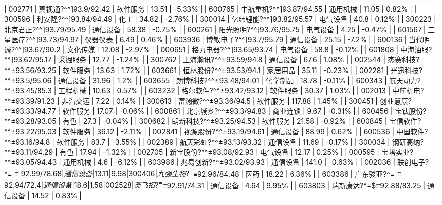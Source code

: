 | 002771 |   真视通?^^⌉93.9/92.42   |   软件服务   |   13.51   |  -5.33% |
| 600765 | 中航重机?^^⌉93.87/94.55  |   通用机械   |   11.05   |  0.82%  |
| 300596 |  利安隆?^^⌉93.84/94.49   |     化工     |   34.82   |  -2.76% |
| 300014 | 亿纬锂能?^^⌉93.82/95.57  |   电气设备   |    40.8   |  0.12%  |
| 300223 | 北京君正?^^⌉93.79/95.49  |   通信设备   |   58.38   |  -0.75% |
| 600261 | 阳光照明?^^⌉93.76/95.75  |   电气设备   |    4.25   |  -0.47% |
| 601567 | 三星医疗?^^⌉93.73/94.97  |   仪器仪表   |    6.49   |  0.46%  |
| 603936 |  博敏电子?^^⌉93.7/95.79  |   通信设备   |   25.15   |  -7.2%  |
| 600136 |  当代明诚?^^⌉93.67/90.2  |   文化传媒   |   12.08   |  -2.97% |
| 000651 | 格力电器?^^⌉93.65/93.74  |   电气设备   |    58.8   |  -0.12% |
| 601808 | 中海油服?^^⌉93.62/95.17  |   采掘服务   |   12.77   |  -1.24% |
| 300762 |  上海瀚讯?^^±93.59/94.8  |   通信设备   |    67.6   |  1.08%  |
| 002544 | 杰赛科技?^^±93.56/93.25  |   软件服务   |   13.63   |  1.72%  |
| 603661 |  恒林股份?^^±93.53/94.1  |   家居用品   |   35.11   |  -0.23% |
| 002281 |  光迅科技?^^±93.5/95.06  |   通信设备   |   31.96   |   1.2%  |
| 603655 | 朗博科技?^^±93.48/94.01  |   化学制品   |   18.78   |  -0.11% |
| 600343 |  航天动力?^^±93.45/85.3  |   工程机械   |   10.63   |  0.57%  |
| 603232 | 格尔软件?^^±93.42/93.12  |   软件服务   |   30.37   |  1.03%  |
| 002013 | 中航机电?^^±93.39/91.23  |   非汽交运   |    7.22   |  0.14%  |
| 300613 |   富瀚微?^^±93.36/94.5   |   软件服务   |   117.88  |  1.45%  |
| 300451 | 创业慧康?^^±93.33/94.77  |   软件服务   |   17.07   |  -0.06% |
| 600861 |  北京城乡?^^±93.3/94.83  |   商业连锁   |    9.67   |  -0.31% |
| 600456 | 宝钛股份?^^±93.28/93.05  |     有色     |    27.3   |  -0.04% |
| 300682 | 朗新科技?^^±93.25/94.53  |   软件服务   |   21.58   |  -0.92% |
| 600845 | 宝信软件?^^±93.22/95.03  |   软件服务   |   36.12   |  -2.11% |
| 002841 | 视源股份?^^±93.19/94.61  |   通信设备   |   88.99   |  0.62%  |
| 600536 |  中国软件?^^±93.16/94.8  |   软件服务   |    83.7   |  -3.55% |
| 002389 | 航天彩虹?^^±93.13/93.32  |   通信设备   |   11.69   |  -0.17% |
| 300034 | 钢研高纳?^^±93.11/94.29  |     有色     |   17.94   |  -1.32% |
| 002705 | 新宝股份?^^±93.08/92.93  |   电气设备   |   12.17   |  0.25%  |
| 000595 | 宝塔实业?^^±93.05/94.43  |   通用机械   |    4.6    |  -6.12% |
| 603986 | 兆易创新?^^±93.02/93.93  |   通信设备   |   141.0   |  -0.63% |
| 002036 | 联创电子?^=$≡92.99/78.68 |   通信设备   |   13.11   |  9.98%  |
| 300406 | 九强生物?^=$≡92.96/84.48 |     医药     |   18.22   |  6.36%  |
| 603386 | 广东骏亚?^=$≡92.94/72.4  |   通信设备   |    18.6   |  1.58%  |
| 002528 |  英飞拓?^=$≡92.91/74.31  |   通信设备   |    4.64   |  9.95%  |
| 603803 | 瑞斯康达?^=$≡92.88/83.25 |   通信设备   |   14.52   |  0.83%  |